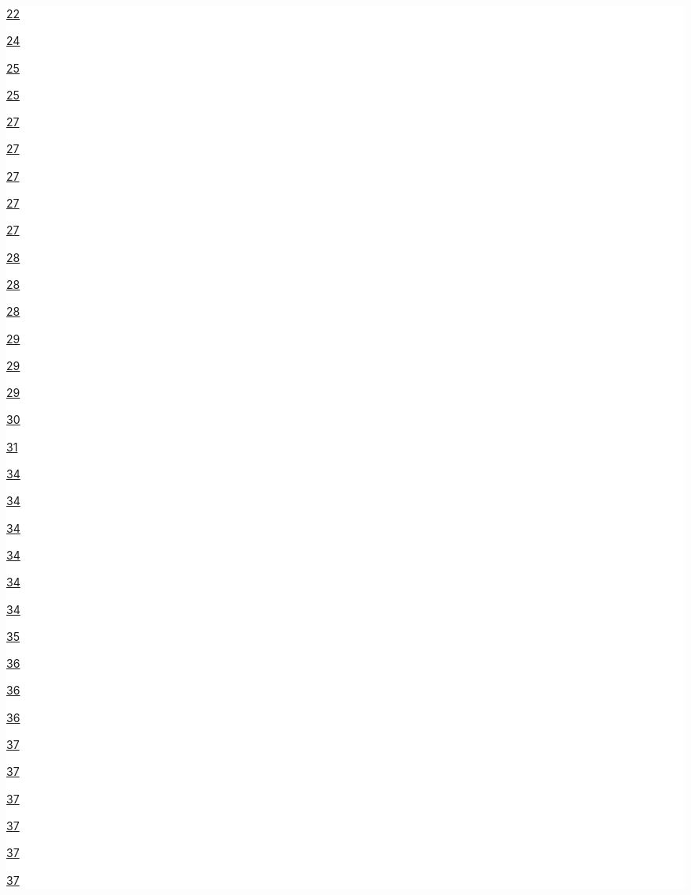 [22](#definition-and-legal-values)

[24](#constraints)

[25](#interface-definition)

[25](#class-diagram-1)

[27](#generic-rules)

[27](#interface-alarmirpoperations_1-m)

[27](#acknowledgealarms-m)

[27](#definition-12)

[27](#input-parameters)

[28](#output-parameters)

[28](#pre-condition)

[28](#post-condition)

[29](#exceptions)

[29](#getalarmlist-m)

[29](#definition-13)

[30](#input-parameters-1)

[31](#output-parameters-1)

[34](#pre-condition-1)

[34](#post-condition-1)

[34](#exceptions-1)

[34](#interface-alarmirpoperation_2-o)

[34](#getalarmcount-m)

[34](#definition-14)

[35](#input-parameters-2)

[36](#output-parameters-2)

[36](#pre-condition-2)

[36](#post-condition-2)

[37](#exceptions-2)

[37](#interface-alarmirpoperation_3-o)

[37](#unacknowledgealarms-m)

[37](#definition-15)

[37](#input-parameters-3)

[37](#output-parameters-3)
